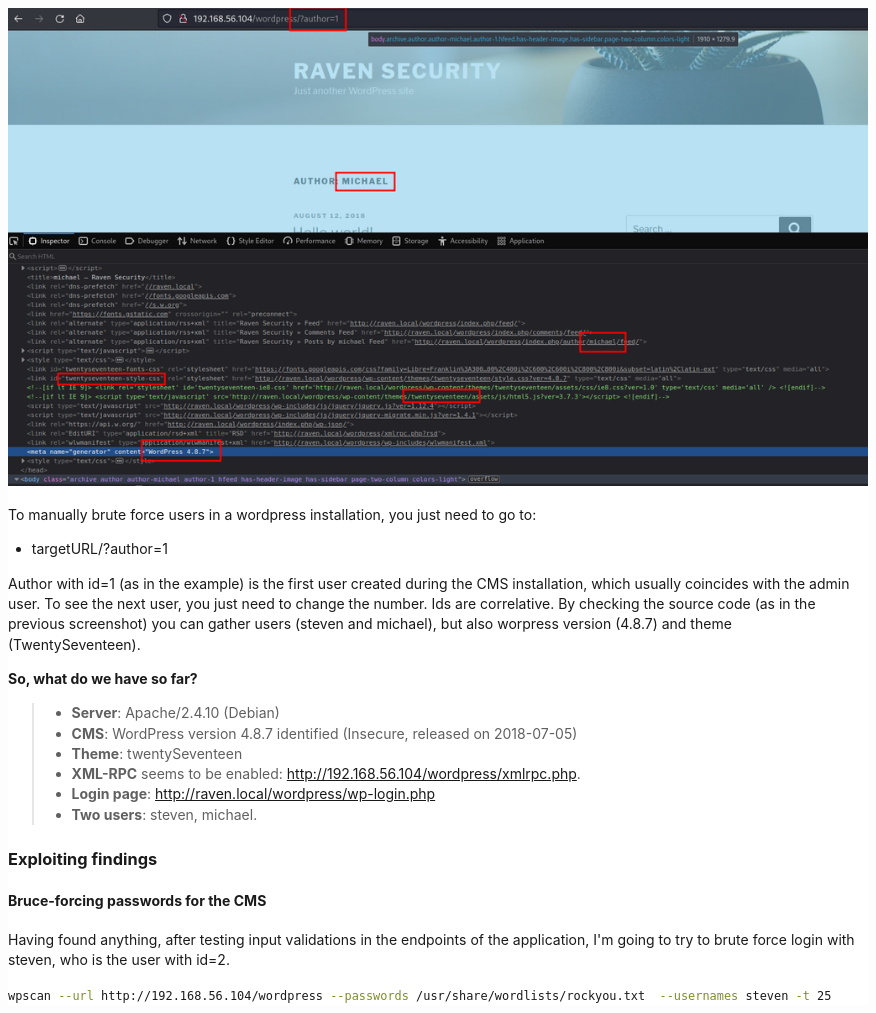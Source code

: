 ![Manual author enumeration](img/raven1-8.png)


To manually brute force users in a wordpress installation, you just need to go to:

- targetURL/?author=1

Author with id=1 (as in the example) is the first user created during the CMS installation, which usually coincides with the admin user. To see the next user, you just need to change the number. Ids are correlative. By checking the source code (as in the previous screenshot) you can gather users (steven and michael), but also worpress version (4.8.7) and theme (TwentySeventeen).


**So, what do we have so far?**

> + **Server**: Apache/2.4.10 (Debian)
> + **CMS**: WordPress version 4.8.7 identified (Insecure, released on 2018-07-05)
> + **Theme**: twentySeventeen
> + **XML-RPC** seems to be enabled: http://192.168.56.104/wordpress/xmlrpc.php.
> + **Login page**: http://raven.local/wordpress/wp-login.php 
> + **Two users**: steven, michael.

### Exploiting findings


#### Bruce-forcing passwords for the CMS

Having found anything, after testing input validations in the endpoints of the application, I'm going to try to brute force login with steven, who is the user with id=2.

```bash
wpscan --url http://192.168.56.104/wordpress --passwords /usr/share/wordlists/rockyou.txt  --usernames steven -t 25
```
